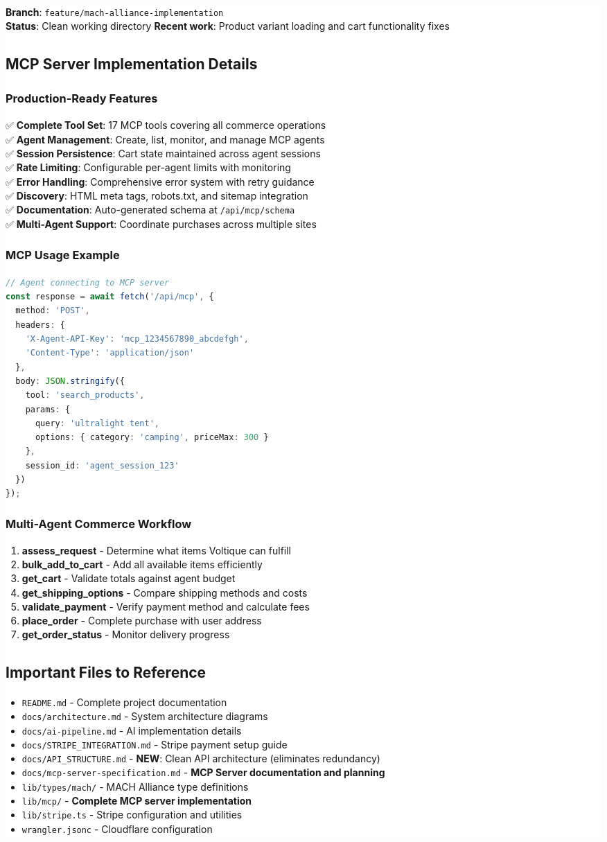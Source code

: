 **Branch**: `feature/mach-alliance-implementation`  
**Status**: Clean working directory
**Recent work**: Product variant loading and cart functionality fixes

## MCP Server Implementation Details

### **Production-Ready Features**
✅ **Complete Tool Set**: 17 MCP tools covering all commerce operations  
✅ **Agent Management**: Create, list, monitor, and manage MCP agents  
✅ **Session Persistence**: Cart state maintained across agent sessions  
✅ **Rate Limiting**: Configurable per-agent limits with monitoring  
✅ **Error Handling**: Comprehensive error system with retry guidance  
✅ **Discovery**: HTML meta tags, robots.txt, and sitemap integration  
✅ **Documentation**: Auto-generated schema at `/api/mcp/schema`  
✅ **Multi-Agent Support**: Coordinate purchases across multiple sites  

### **MCP Usage Example**
```typescript
// Agent connecting to MCP server
const response = await fetch('/api/mcp', {
  method: 'POST',
  headers: {
    'X-Agent-API-Key': 'mcp_1234567890_abcdefgh',
    'Content-Type': 'application/json'
  },
  body: JSON.stringify({
    tool: 'search_products',
    params: {
      query: 'ultralight tent',
      options: { category: 'camping', priceMax: 300 }
    },
    session_id: 'agent_session_123'
  })
});
```

### **Multi-Agent Commerce Workflow**
1. **assess_request** - Determine what items Voltique can fulfill
2. **bulk_add_to_cart** - Add all available items efficiently  
3. **get_cart** - Validate totals against agent budget
4. **get_shipping_options** - Compare shipping methods and costs
5. **validate_payment** - Verify payment method and calculate fees
6. **place_order** - Complete purchase with user address
7. **get_order_status** - Monitor delivery progress

## Important Files to Reference

- `README.md` - Complete project documentation
- `docs/architecture.md` - System architecture diagrams
- `docs/ai-pipeline.md` - AI implementation details
- `docs/STRIPE_INTEGRATION.md` - Stripe payment setup guide
- `docs/API_STRUCTURE.md` - **NEW**: Clean API architecture (eliminates redundancy)
- `docs/mcp-server-specification.md` - **MCP Server documentation and planning**
- `lib/types/mach/` - MACH Alliance type definitions
- `lib/mcp/` - **Complete MCP server implementation**
- `lib/stripe.ts` - Stripe configuration and utilities
- `wrangler.jsonc` - Cloudflare configuration
